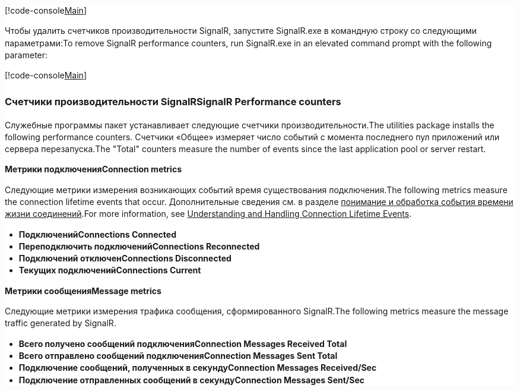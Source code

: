 [!code-console[Main](signalr-performance/samples/sample7.cmd)]

<span data-ttu-id="39dee-186">Чтобы удалить счетчиков производительности SignalR, запустите SignalR.exe в командную строку со следующими параметрами:</span><span class="sxs-lookup"><span data-stu-id="39dee-186">To remove SignalR performance counters, run SignalR.exe in an elevated command prompt with the following parameter:</span></span>

[!code-console[Main](signalr-performance/samples/sample8.cmd)]

### <a name="signalr-performance-counters"></a><span data-ttu-id="39dee-187">Счетчики производительности SignalR</span><span class="sxs-lookup"><span data-stu-id="39dee-187">SignalR Performance counters</span></span>

<span data-ttu-id="39dee-188">Служебные программы пакет устанавливает следующие счетчики производительности.</span><span class="sxs-lookup"><span data-stu-id="39dee-188">The utilities package installs the following performance counters.</span></span> <span data-ttu-id="39dee-189">Счетчики «Общее» измеряет число событий с момента последнего пул приложений или сервера перезапуска.</span><span class="sxs-lookup"><span data-stu-id="39dee-189">The "Total" counters measure the number of events since the last application pool or server restart.</span></span>

<span data-ttu-id="39dee-190">**Метрики подключения**</span><span class="sxs-lookup"><span data-stu-id="39dee-190">**Connection metrics**</span></span>

<span data-ttu-id="39dee-191">Следующие метрики измерения возникающих событий время существования подключения.</span><span class="sxs-lookup"><span data-stu-id="39dee-191">The following metrics measure the connection lifetime events that occur.</span></span> <span data-ttu-id="39dee-192">Дополнительные сведения см. в разделе [понимание и обработка события времени жизни соединений](../guide-to-the-api/handling-connection-lifetime-events.md).</span><span class="sxs-lookup"><span data-stu-id="39dee-192">For more information, see [Understanding and Handling Connection Lifetime Events](../guide-to-the-api/handling-connection-lifetime-events.md).</span></span>

- <span data-ttu-id="39dee-193">**Подключений**</span><span class="sxs-lookup"><span data-stu-id="39dee-193">**Connections Connected**</span></span>
- <span data-ttu-id="39dee-194">**Переподключить подключений**</span><span class="sxs-lookup"><span data-stu-id="39dee-194">**Connections Reconnected**</span></span>
- <span data-ttu-id="39dee-195">**Подключений отключен**</span><span class="sxs-lookup"><span data-stu-id="39dee-195">**Connections Disconnected**</span></span>
- <span data-ttu-id="39dee-196">**Текущих подключений**</span><span class="sxs-lookup"><span data-stu-id="39dee-196">**Connections Current**</span></span>

<span data-ttu-id="39dee-197">**Метрики сообщения**</span><span class="sxs-lookup"><span data-stu-id="39dee-197">**Message metrics**</span></span>

<span data-ttu-id="39dee-198">Следующие метрики измерения трафика сообщения, сформированного SignalR.</span><span class="sxs-lookup"><span data-stu-id="39dee-198">The following metrics measure the message traffic generated by SignalR.</span></span>

- <span data-ttu-id="39dee-199">**Всего получено сообщений подключения**</span><span class="sxs-lookup"><span data-stu-id="39dee-199">**Connection Messages Received Total**</span></span>
- <span data-ttu-id="39dee-200">**Всего отправлено сообщений подключения**</span><span class="sxs-lookup"><span data-stu-id="39dee-200">**Connection Messages Sent Total**</span></span>
- <span data-ttu-id="39dee-201">**Подключение сообщений, полученных в секунду**</span><span class="sxs-lookup"><span data-stu-id="39dee-201">**Connection Messages Received/Sec**</span></span>
- <span data-ttu-id="39dee-202">**Подключение отправленных сообщений в секунду**</span><span class="sxs-lookup"><span data-stu-id="39dee-202">**Connection Messages Sent/Sec**</span></span>
